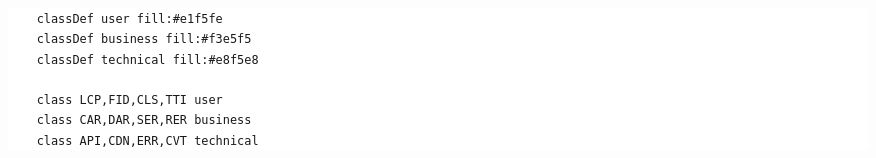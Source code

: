 ```mermaid
    classDef user fill:#e1f5fe
    classDef business fill:#f3e5f5
    classDef technical fill:#e8f5e8
    
    class LCP,FID,CLS,TTI user
    class CAR,DAR,SER,RER business
    class API,CDN,ERR,CVT technical
```